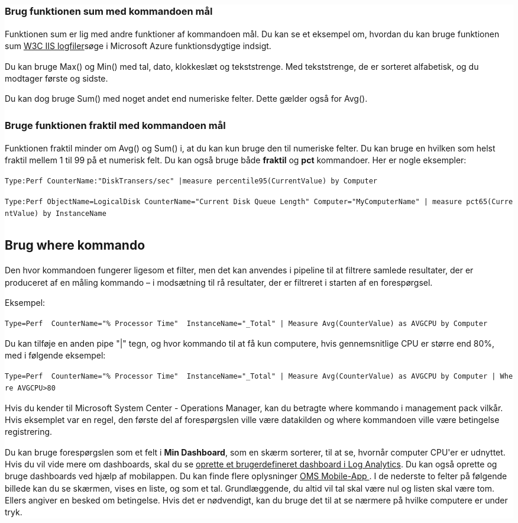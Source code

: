 ### <a name="use-the-sum-function-with-the-measure-command"></a>Brug funktionen sum med kommandoen mål

Funktionen sum er lig med andre funktioner af kommandoen mål. Du kan se et eksempel om, hvordan du kan bruge funktionen sum [W3C IIS logfiler](http://blogs.msdn.com/b/dmuscett/archive/2014/09/20/w3c-iis-logs-search-in-system-center-advisor-limited-preview.aspx)søge i Microsoft Azure funktionsdygtige indsigt.

Du kan bruge Max() og Min() med tal, dato, klokkeslæt og tekststrenge. Med tekststrenge, de er sorteret alfabetisk, og du modtager første og sidste.

Du kan dog bruge Sum() med noget andet end numeriske felter. Dette gælder også for Avg().

### <a name="use-the-percentile-function-with-the-measure-command"></a>Bruge funktionen fraktil med kommandoen mål

Funktionen fraktil minder om Avg() og Sum() i, at du kan kun bruge den til numeriske felter. Du kan bruge en hvilken som helst fraktil mellem 1 til 99 på et numerisk felt. Du kan også bruge både **fraktil** og **pct** kommandoer. Her er nogle eksempler:  

```
Type:Perf CounterName:"DiskTransers/sec" |measure percentile95(CurrentValue) by Computer
```
```
Type:Perf ObjectName=LogicalDisk CounterName="Current Disk Queue Length" Computer="MyComputerName" | measure pct65(CurrentValue) by InstanceName
```

## <a name="use-the-where-command"></a>Brug where kommando

Den hvor kommandoen fungerer ligesom et filter, men det kan anvendes i pipeline til at filtrere samlede resultater, der er produceret af en måling kommando – i modsætning til rå resultater, der er filtreret i starten af en forespørgsel.

Eksempel:

```
Type=Perf  CounterName="% Processor Time"  InstanceName="_Total" | Measure Avg(CounterValue) as AVGCPU by Computer
```

Du kan tilføje en anden pipe "|" tegn, og hvor kommando til at få kun computere, hvis gennemsnitlige CPU er større end 80%, med i følgende eksempel:

```
Type=Perf  CounterName="% Processor Time"  InstanceName="_Total" | Measure Avg(CounterValue) as AVGCPU by Computer | Where AVGCPU>80
```

Hvis du kender til Microsoft System Center - Operations Manager, kan du betragte where kommando i management pack vilkår. Hvis eksemplet var en regel, den første del af forespørgslen ville være datakilden og where kommandoen ville være betingelse registrering.

Du kan bruge forespørgslen som et felt i **Min Dashboard**, som en skærm sorterer, til at se, hvornår computer CPU'er er udnyttet. Hvis du vil vide mere om dashboards, skal du se [oprette et brugerdefineret dashboard i Log Analytics](log-analytics-dashboards.md). Du kan også oprette og bruge dashboards ved hjælp af mobilappen. Du kan finde flere oplysninger [OMS Mobile-App ](http://www.windowsphone.com/en-us/store/app/operational-insights/4823b935-83ce-466c-82bb-bd0a3f58d865). I de nederste to felter på følgende billede kan du se skærmen, vises en liste, og som et tal. Grundlæggende, du altid vil tal skal være nul og listen skal være tom. Ellers angiver en besked om betingelse. Hvis det er nødvendigt, kan du bruge det til at se nærmere på hvilke computere er under tryk.
